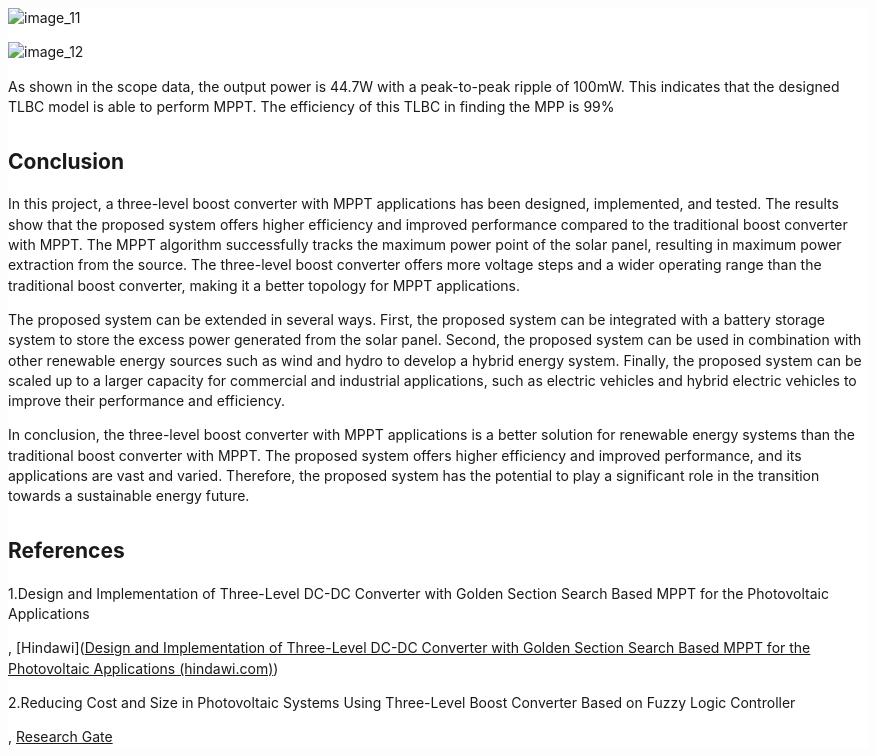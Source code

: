 ![image\_11](/virtual-expo/assets/img/diode/TLBC\_with\_MPPT/Power\_scope.png)

![image\_12](/virtual-expo/assets/img/diode/TLBC\_with\_MPPT/Power\_data\_MPPT.png)

As shown in the scope data, the output power is 44.7W with a peak-to-peak ripple of 100mW. This indicates that the designed TLBC model is able to perform MPPT. The efficiency of this TLBC in finding the MPP is 99%

## Conclusion

In this project, a three-level boost converter with MPPT applications has been designed, implemented, and tested. The results show that the proposed system offers higher efficiency and improved performance compared to the traditional boost converter with MPPT. The MPPT algorithm successfully tracks the maximum power point of the solar panel, resulting in maximum power extraction from the source. The three-level boost converter offers more voltage steps and a wider operating range than the traditional boost converter, making it a better topology for MPPT applications.

The proposed system can be extended in several ways. First, the proposed system can be integrated with a battery storage system to store the excess power generated from the solar panel. Second, the proposed system can be used in combination with other renewable energy sources such as wind and hydro to develop a hybrid energy system. Finally, the proposed system can be scaled up to a larger capacity for commercial and industrial applications, such as electric vehicles and hybrid electric vehicles to improve their performance and efficiency.

In conclusion, the three-level boost converter with MPPT applications is a better solution for renewable energy systems than the traditional boost converter with MPPT. The proposed system offers higher efficiency and improved performance, and its applications are vast and varied. Therefore, the proposed system has the potential to play a significant role in the transition towards a sustainable energy future.

## References

1\.Design and Implementation of Three-Level DC-DC Converter with Golden Section Search Based MPPT for the Photovoltaic Applications

, [Hindawi]([Design and Implementation of Three-Level DC-DC Converter with Golden Section Search Based MPPT for the Photovoltaic Applications (hindawi.com)](https://www.hindawi.com/journals/ape/2015/587197/))

2\.Reducing Cost and Size in Photovoltaic Systems Using Three-Level Boost Converter Based on Fuzzy Logic Controller

, [Research Gate](https://www.researchgate.net/publication/327943273_Reducing_Cost_and_Size_in_Photovoltaic_Systems_Using_Three-Level_Boost_Converter_Based_on_Fuzzy_Logic_Controller)
